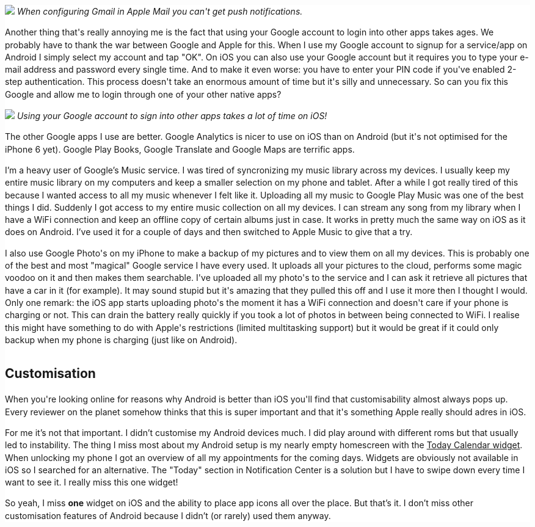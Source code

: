 ![](/uploads/switch-android-ios/google-no-push.png)
*When configuring Gmail in Apple Mail you can't get push notifications.*

Another thing that's really annoying me is the fact that using your Google account to login into other apps takes ages. We probably have to thank the war between Google and Apple for this. When I use my Google account to signup for a service/app on Android I simply select my account and tap "OK". On iOS you can also use your Google account but it requires you to type your e-mail address and password every single time. And to make it even worse: you have to enter your PIN code if you've enabled 2-step authentication. This process doesn't take an enormous amount of time but it's silly and unnecessary. So can you fix this Google and allow me to login through one of your other native apps?

![](/uploads/switch-android-ios/google-login.png)
*Using your Google account to sign into other apps takes a lot of time on iOS!*

The other Google apps I use are better. Google Analytics is nicer to use on iOS than on Android (but it's not optimised for the iPhone 6 yet). Google Play Books, Google Translate and Google Maps are terrific apps.

I’m a heavy user of Google’s Music service. I was tired of syncronizing my music library across my devices. I usually keep my entire music library on my computers and keep a smaller selection on my phone and tablet. After a while I got really tired of this because I wanted access to all my music whenever I felt like it. Uploading all my music to Google Play Music was one of the best things I did. Suddenly I got access to my entire music collection on all my devices. I can stream any song from my library when I have a WiFi connection and keep an offline copy of certain albums just in case. It works in pretty much the same way on iOS as it does on Android. I’ve used it for a couple of days and then switched to Apple Music to give that a try.

I also use Google Photo's on my iPhone to make a backup of my pictures and to view them on all my devices. This is probably one of the best and most "magical" Google service I have every used. It uploads all your pictures to the cloud, performs some magic voodoo on it and then makes them searchable. I've uploaded all my photo's to the service and I can ask it retrieve all pictures that have a car in it (for example). It may sound stupid but it's amazing that they pulled this off and I use it more then I thought I would. Only one remark: the iOS app starts uploading photo's the moment it has a WiFi connection and doesn't care if your phone is charging or not. This can drain the battery really quickly if you took a lot of photos in between being connected to WiFi. I realise this might have something to do with Apple's restrictions (limited multitasking support) but it would be great if it could only backup when my phone is charging (just like on Android). 

## Customisation
When you're looking online for reasons why Android is better than iOS you'll find that customisability almost always pops up. Every reviewer on the planet somehow thinks that this is super important and that it's something Apple really should adres in iOS.

For me it’s not that important. I didn’t customise my Android devices much. I did play around with different roms but that usually led to instability. The thing I miss most about my Android setup is my nearly empty homescreen with the [Today Calendar widget](https://play.google.com/store/apps/details?id=com.underwood.agenda&hl=en). When unlocking my phone I got an overview of all my appointments for the coming days. Widgets are obviously not available in iOS so I searched for an alternative. The "Today" section in Notification Center is a solution but I have to swipe down every time I want to see it. I really miss this one widget!

So yeah, I miss **one** widget on iOS and the ability to place app icons all over the place. But that’s it. I don’t miss other customisation features of Android because I didn’t (or rarely) used them anyway.
